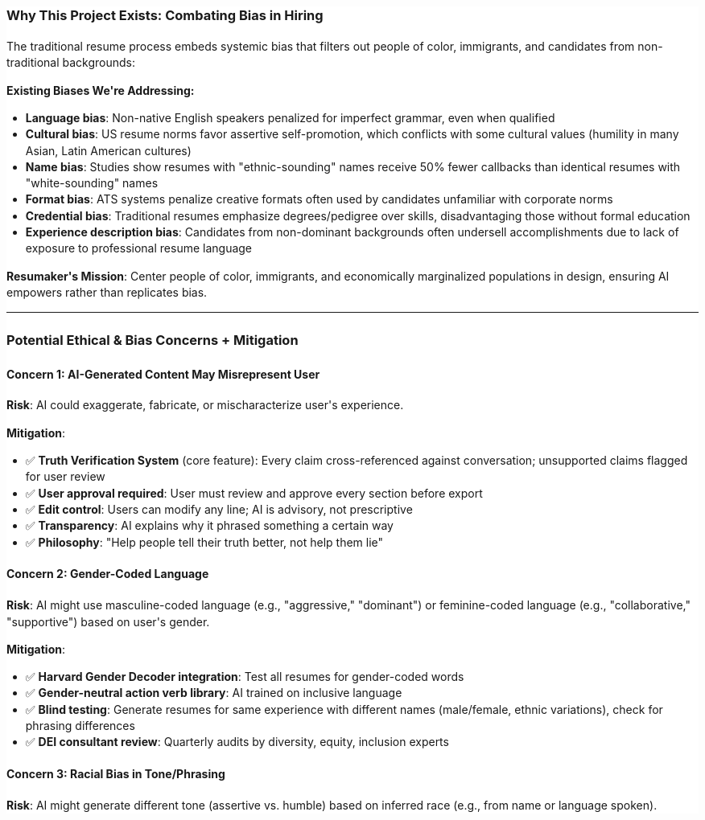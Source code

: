 ### **Why This Project Exists: Combating Bias in Hiring**

The traditional resume process embeds systemic bias that filters out people of color, immigrants, and candidates from non-traditional backgrounds:

**Existing Biases We're Addressing:**
- **Language bias**: Non-native English speakers penalized for imperfect grammar, even when qualified
- **Cultural bias**: US resume norms favor assertive self-promotion, which conflicts with some cultural values (humility in many Asian, Latin American cultures)
- **Name bias**: Studies show resumes with "ethnic-sounding" names receive 50% fewer callbacks than identical resumes with "white-sounding" names
- **Format bias**: ATS systems penalize creative formats often used by candidates unfamiliar with corporate norms
- **Credential bias**: Traditional resumes emphasize degrees/pedigree over skills, disadvantaging those without formal education
- **Experience description bias**: Candidates from non-dominant backgrounds often undersell accomplishments due to lack of exposure to professional resume language

**Resumaker's Mission**: Center people of color, immigrants, and economically marginalized populations in design, ensuring AI empowers rather than replicates bias.

---

### **Potential Ethical & Bias Concerns + Mitigation**

#### **Concern 1: AI-Generated Content May Misrepresent User**
**Risk**: AI could exaggerate, fabricate, or mischaracterize user's experience.

**Mitigation**:
- ✅ **Truth Verification System** (core feature): Every claim cross-referenced against conversation; unsupported claims flagged for user review
- ✅ **User approval required**: User must review and approve every section before export
- ✅ **Edit control**: Users can modify any line; AI is advisory, not prescriptive
- ✅ **Transparency**: AI explains why it phrased something a certain way
- ✅ **Philosophy**: "Help people tell their truth better, not help them lie"

#### **Concern 2: Gender-Coded Language**
**Risk**: AI might use masculine-coded language (e.g., "aggressive," "dominant") or feminine-coded language (e.g., "collaborative," "supportive") based on user's gender.

**Mitigation**:
- ✅ **Harvard Gender Decoder integration**: Test all resumes for gender-coded words
- ✅ **Gender-neutral action verb library**: AI trained on inclusive language
- ✅ **Blind testing**: Generate resumes for same experience with different names (male/female, ethnic variations), check for phrasing differences
- ✅ **DEI consultant review**: Quarterly audits by diversity, equity, inclusion experts

#### **Concern 3: Racial Bias in Tone/Phrasing**
**Risk**: AI might generate different tone (assertive vs. humble) based on inferred race (e.g., from name or language spoken).
